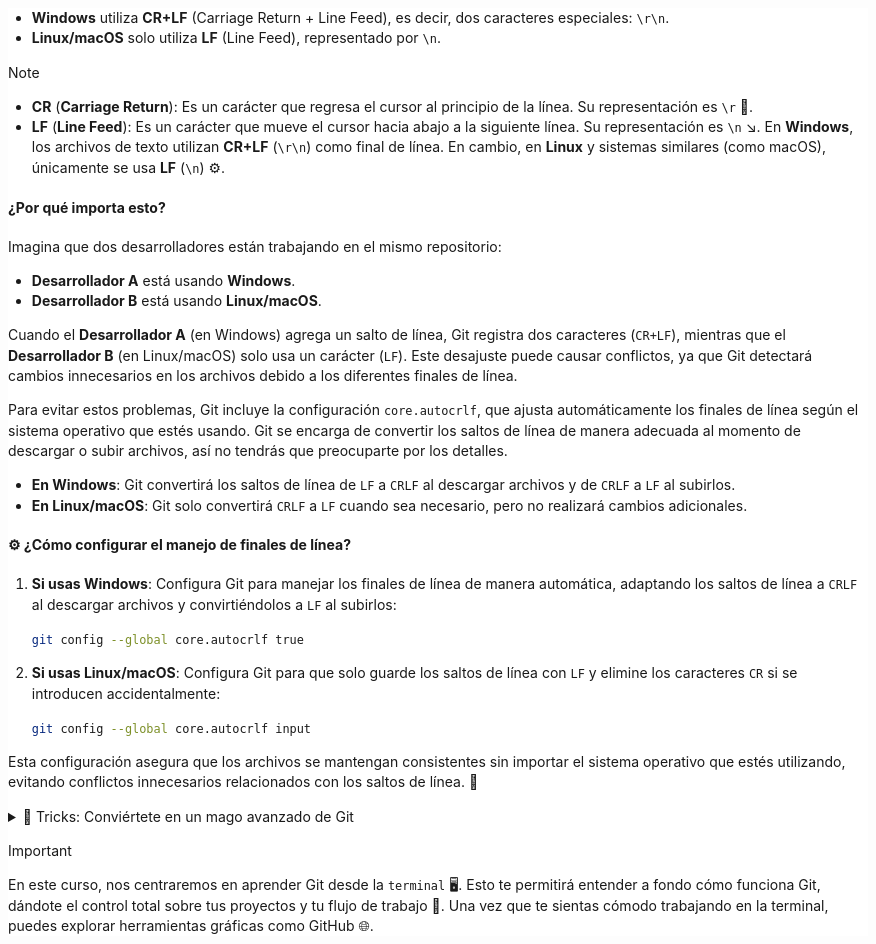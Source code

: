 - **Windows** utiliza **CR+LF** (Carriage Return + Line Feed), es decir, dos caracteres especiales: `\r\n`.  
- **Linux/macOS** solo utiliza **LF** (Line Feed), representado por `\n`.

> [!NOTE]
> 
> - **CR** (**Carriage Return**): Es un carácter que regresa el cursor al principio de la línea. Su representación es `\r` 📝.
> - **LF** (**Line Feed**): Es un carácter que mueve el cursor hacia abajo a la siguiente línea. Su representación es `\n` ↘️.
> En **Windows**, los archivos de texto utilizan **CR+LF** (`\r\n`) como final de línea. En cambio, en **Linux** y sistemas similares (como macOS), únicamente se usa **LF** (`\n`) ⚙️.
>

#### ¿Por qué importa esto?

Imagina que dos desarrolladores están trabajando en el mismo repositorio:  
- **Desarrollador A** está usando **Windows**.
- **Desarrollador B** está usando **Linux/macOS**.

Cuando el **Desarrollador A** (en Windows) agrega un salto de línea, Git registra dos caracteres (`CR+LF`), mientras que el **Desarrollador B** (en Linux/macOS) solo usa un carácter (`LF`). Este desajuste puede causar conflictos, ya que Git detectará cambios innecesarios en los archivos debido a los diferentes finales de línea.

Para evitar estos problemas, Git incluye la configuración `core.autocrlf`, que ajusta automáticamente los finales de línea según el sistema operativo que estés usando. Git se encarga de convertir los saltos de línea de manera adecuada al momento de descargar o subir archivos, así no tendrás que preocuparte por los detalles.

- **En Windows**: Git convertirá los saltos de línea de `LF` a `CRLF` al descargar archivos y de `CRLF` a `LF` al subirlos.
- **En Linux/macOS**: Git solo convertirá `CRLF` a `LF` cuando sea necesario, pero no realizará cambios adicionales.

#### ⚙️ ¿Cómo configurar el manejo de finales de línea?

1. **Si usas Windows**: Configura Git para manejar los finales de línea de manera automática, adaptando los saltos de línea a `CRLF` al descargar archivos y convirtiéndolos a `LF` al subirlos:
   ```bash
   git config --global core.autocrlf true
   ```

2. **Si usas Linux/macOS**: Configura Git para que solo guarde los saltos de línea con `LF` y elimine los caracteres `CR` si se introducen accidentalmente:
   ```bash
   git config --global core.autocrlf input
   ```

Esta configuración asegura que los archivos se mantengan consistentes sin importar el sistema operativo que estés utilizando, evitando conflictos innecesarios relacionados con los saltos de línea. 🙌

<details><summary>🎩 Tricks: Conviértete en un mago avanzado de Git</summary></details>

> [!IMPORTANT]
> 
> En este curso, nos centraremos en aprender Git desde la `terminal` 🖥️. Esto te permitirá entender a fondo cómo funciona Git, dándote el control total sobre tus proyectos y tu flujo de trabajo 💪. Una vez que te sientas cómodo trabajando en la terminal, puedes explorar herramientas gráficas como GitHub 🌐.
